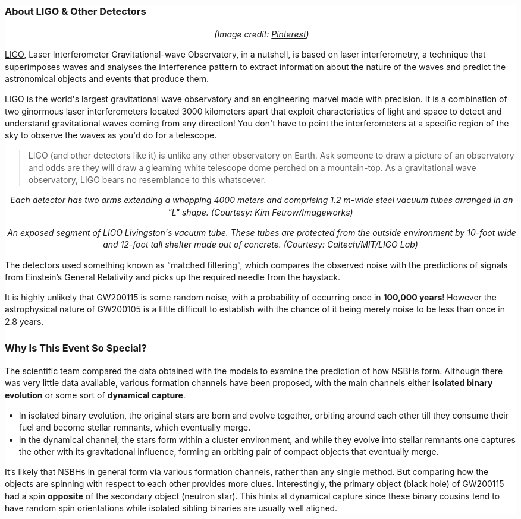 ### About LIGO & Other Detectors

<p align="center">
   <img src="{{site.baseurl}}/img/11-3.webp" alt>
   <em> (Image credit: <a href="https://www.pinterest.com/pin/554294666630051909/">Pinterest</a>)</em>
</p>

[LIGO](https://www.ligo.caltech.edu/page/what-is-ligo "What is LIGO?"), Laser Interferometer Gravitational-wave Observatory, in a nutshell, is based on laser interferometry, a technique that superimposes waves and analyses the interference pattern to extract information about the nature of the waves and predict the astronomical objects and events that produce them.

LIGO is the world's largest gravitational wave observatory and an engineering marvel made with precision. It is a combination of two ginormous laser interferometers located 3000 kilometers apart that exploit characteristics of light and space to detect and understand gravitational waves coming from any direction! You don't have to point the interferometers at a specific region of the sky to observe the waves as you'd do for a telescope.

> LIGO (and other detectors like it) is unlike any other observatory on Earth. Ask someone to draw a picture of an observatory and odds are they will draw a gleaming white telescope dome perched on a mountain-top. As a gravitational wave observatory, LIGO bears no resemblance to this whatsoever.

<p align="center"> <img src="{{site.baseurl}}/img/11-4.webp" alt> <em> Each detector has two arms extending a whopping 4000 meters and comprising 1.2 m-wide steel vacuum tubes arranged in an "L" shape.  (Courtesy: Kim Fetrow/Imageworks) </em> </p>

<p align="center"> <img src="{{site.baseurl}}/img/11-5.webp" alt> <em> An exposed segment of LIGO Livingston's vacuum tube. These tubes are protected from the outside environment by 10-foot wide and 12-foot tall shelter made out of concrete. (Courtesy: Caltech/MIT/LIGO Lab) </em> </p>


The detectors used something known as “matched filtering”, which compares the observed noise with the predictions of signals from Einstein’s General Relativity and picks up the required needle from the haystack.

It is highly unlikely that GW200115 is some random noise, with a probability of occurring once in **100,000 years**! However the astrophysical nature of GW200105 is a little difficult to establish with the chance of it being merely noise to be less than once in 2.8 years.  

### Why Is This Event So Special?

The scientific team compared the data obtained with the models to examine the prediction of how NSBHs form. Although there was very little data available, various formation channels have been proposed, with the main channels either **isolated binary evolution** or some sort of **dynamical capture**.

- In isolated binary evolution, the original stars are born and evolve together, orbiting around each other till they consume their fuel and become stellar remnants, which eventually merge.
- In the dynamical channel, the stars form within a cluster environment, and while they evolve into stellar remnants one captures the other with its gravitational influence, forming an orbiting pair of compact objects that eventually merge. 

It’s likely that NSBHs in general form via various formation channels, rather than any single method. But comparing how the objects are spinning with respect to each other provides more clues. Interestingly, the primary object (black hole) of GW200115 had a spin **opposite** of the secondary object (neutron star). This hints at dynamical capture since these binary cousins tend to have random spin orientations while isolated sibling binaries are usually well aligned.
